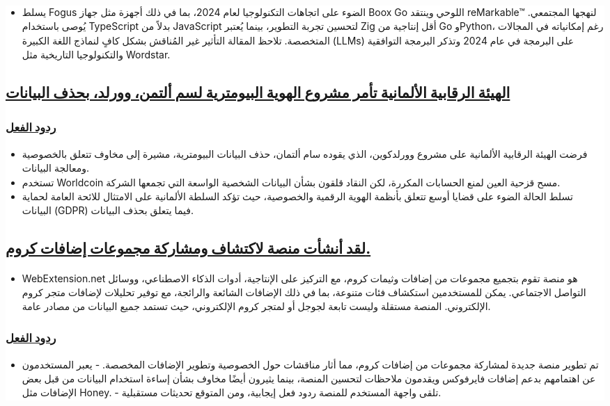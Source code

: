 - يسلط Fogus الضوء على اتجاهات التكنولوجيا لعام 2024، بما في ذلك أجهزة مثل جهاز Boox Go اللوحي وينتقد reMarkable™ لنهجها المجتمعي. يُوصى باستخدام TypeScript بدلاً من JavaScript لتحسين تجربة التطوير، بينما يُعتبر Zig أقل إنتاجية من Go وPython، رغم إمكانياته في المجالات المتخصصة. تلاحظ المقالة التأثير غير المُناقش بشكل كافٍ لنماذج اللغة الكبيرة (LLMs) على البرمجة في عام 2024 وتذكر البرمجة التوافقية والتكنولوجيا التاريخية مثل Wordstar.

## [الهيئة الرقابية الألمانية تأمر مشروع الهوية البيومترية لسم ألتمن، وورلد، بحذف البيانات](https://www.euronews.com/next/2024/12/19/german-watchdog-orders-sam-altmans-biometric-id-project-world-to-delete-data)

### [ردود الفعل](https://news.ycombinator.com/item?id=42489072)

- فرضت الهيئة الرقابية الألمانية على مشروع وورلدكوين، الذي يقوده سام ألتمان، حذف البيانات البيومترية، مشيرة إلى مخاوف تتعلق بالخصوصية ومعالجة البيانات.
- تستخدم Worldcoin مسح قزحية العين لمنع الحسابات المكررة، لكن النقاد قلقون بشأن البيانات الشخصية الواسعة التي تجمعها الشركة.
- تسلط الحالة الضوء على قضايا أوسع تتعلق بأنظمة الهوية الرقمية والخصوصية، حيث تؤكد السلطة الألمانية على الامتثال للائحة العامة لحماية البيانات (GDPR) فيما يتعلق بحذف البيانات.

## [لقد أنشأت منصة لاكتشاف ومشاركة مجموعات إضافات كروم.](https://webextension.net/collections)

- WebExtension.net هو منصة تقوم بتجميع مجموعات من إضافات وثيمات كروم، مع التركيز على الإنتاجية، أدوات الذكاء الاصطناعي، ووسائل التواصل الاجتماعي. يمكن للمستخدمين استكشاف فئات متنوعة، بما في ذلك الإضافات الشائعة والرائجة، مع توفير تحليلات لإضافات متجر كروم الإلكتروني. المنصة مستقلة وليست تابعة لجوجل أو لمتجر كروم الإلكتروني، حيث تستمد جميع البيانات من مصادر عامة.

### [ردود الفعل](https://news.ycombinator.com/item?id=42492753)

- تم تطوير منصة جديدة لمشاركة مجموعات من إضافات كروم، مما أثار مناقشات حول الخصوصية وتطوير الإضافات المخصصة. - يعبر المستخدمون عن اهتمامهم بدعم إضافات فايرفوكس ويقدمون ملاحظات لتحسين المنصة، بينما يثيرون أيضًا مخاوف بشأن إساءة استخدام البيانات من قبل بعض الإضافات مثل Honey. - تلقى واجهة المستخدم للمنصة ردود فعل إيجابية، ومن المتوقع تحديثات مستقبلية.

<head>
  <meta property="og:title" content="تستخدم 'United Healthcare' قانون الألفية للملكية الرقمية (DMCA) ضد صور لويجي مانجيوني" />
  <meta property="og:type" content="website" />
  <meta property="og:image" content="https://og.cho.sh/api/og/?title=%D8%AA%D8%B3%D8%AA%D8%AE%D8%AF%D9%85%20'United%20Healthcare'%20%D9%82%D8%A7%D9%86%D9%88%D9%86%20%D8%A7%D9%84%D8%A3%D9%84%D9%81%D9%8A%D8%A9%20%D9%84%D9%84%D9%85%D9%84%D9%83%D9%8A%D8%A9%20%D8%A7%D9%84%D8%B1%D9%82%D9%85%D9%8A%D8%A9%20(DMCA)%20%D8%B6%D8%AF%20%D8%B5%D9%88%D8%B1%20%D9%84%D9%88%D9%8A%D8%AC%D9%8A%20%D9%85%D8%A7%D9%86%D8%AC%D9%8A%D9%88%D9%86%D9%8A&subheading=%D8%A7%D9%84%D8%A7%D8%AB%D9%86%D9%8A%D9%86%D8%8C%20%D9%A2%D9%A3%20%D8%AF%D9%8A%D8%B3%D9%85%D8%A8%D8%B1%20%D9%A2%D9%A0%D9%A2%D9%A4%3A%20%D9%85%D9%84%D8%AE%D8%B5%20%D8%A3%D8%AE%D8%A8%D8%A7%D8%B1%20%D8%A7%D9%84%D9%82%D8%B1%D8%A7%D8%B5%D9%86%D8%A9" />
</head>
